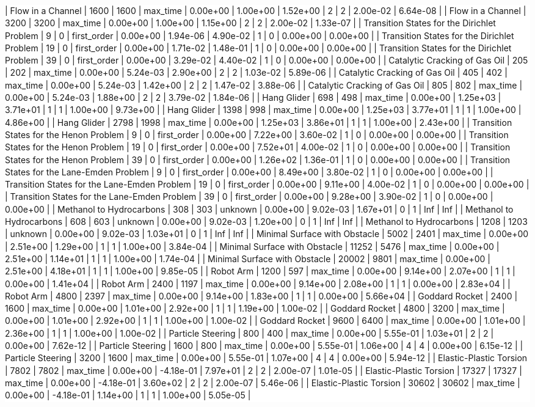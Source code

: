|                            Flow in a Channel |   1600 |   1600 |    max_time |  0.00e+00 |  1.00e+00 |  1.52e+00 |      2 |      2 |  2.00e-02 |  6.64e-08 |
|                            Flow in a Channel |   3200 |   3200 |    max_time |  0.00e+00 |  1.00e+00 |  1.15e+00 |      2 |      2 |  2.00e-02 |  1.33e-07 |
|  Transition States for the Dirichlet Problem |      9 |      0 | first_order |  0.00e+00 |  1.94e-06 |  4.90e-02 |      1 |      0 |  0.00e+00 |  0.00e+00 |
|  Transition States for the Dirichlet Problem |     19 |      0 | first_order |  0.00e+00 |  1.71e-02 |  1.48e-01 |      1 |      0 |  0.00e+00 |  0.00e+00 |
|  Transition States for the Dirichlet Problem |     39 |      0 | first_order |  0.00e+00 |  3.29e-02 |  4.40e-02 |      1 |      0 |  0.00e+00 |  0.00e+00 |
|                Catalytic Cracking of Gas Oil |    205 |    202 |    max_time |  0.00e+00 |  5.24e-03 |  2.90e+00 |      2 |      2 |  1.03e-02 |  5.89e-06 |
|                Catalytic Cracking of Gas Oil |    405 |    402 |    max_time |  0.00e+00 |  5.24e-03 |  1.42e+00 |      2 |      2 |  1.47e-02 |  3.88e-06 |
|                Catalytic Cracking of Gas Oil |    805 |    802 |    max_time |  0.00e+00 |  5.24e-03 |  1.88e+00 |      2 |      2 |  3.79e-02 |  1.84e-06 |
|                                  Hang Glider |    698 |    498 |    max_time |  0.00e+00 |  1.25e+03 |  3.71e+01 |      1 |      1 |  1.00e+00 |  9.73e+00 |
|                                  Hang Glider |   1398 |    998 |    max_time |  0.00e+00 |  1.25e+03 |  3.77e+01 |      1 |      1 |  1.00e+00 |  4.86e+00 |
|                                  Hang Glider |   2798 |   1998 |    max_time |  0.00e+00 |  1.25e+03 |  3.86e+01 |      1 |      1 |  1.00e+00 |  2.43e+00 |
|      Transition States for the Henon Problem |      9 |      0 | first_order |  0.00e+00 |  7.22e+00 |  3.60e-02 |      1 |      0 |  0.00e+00 |  0.00e+00 |
|      Transition States for the Henon Problem |     19 |      0 | first_order |  0.00e+00 |  7.52e+01 |  4.00e-02 |      1 |      0 |  0.00e+00 |  0.00e+00 |
|      Transition States for the Henon Problem |     39 |      0 | first_order |  0.00e+00 |  1.26e+02 |  1.36e-01 |      1 |      0 |  0.00e+00 |  0.00e+00 |
| Transition States for the Lane-Emden Problem |      9 |      0 | first_order |  0.00e+00 |  8.49e+00 |  3.80e-02 |      1 |      0 |  0.00e+00 |  0.00e+00 |
| Transition States for the Lane-Emden Problem |     19 |      0 | first_order |  0.00e+00 |  9.11e+00 |  4.00e-02 |      1 |      0 |  0.00e+00 |  0.00e+00 |
| Transition States for the Lane-Emden Problem |     39 |      0 | first_order |  0.00e+00 |  9.28e+00 |  3.90e-02 |      1 |      0 |  0.00e+00 |  0.00e+00 |
|                     Methanol to Hydrocarbons |    308 |    303 |     unknown |  0.00e+00 |  9.02e-03 |  1.67e+01 |      0 |      1 |       Inf |       Inf |
|                     Methanol to Hydrocarbons |    608 |    603 |     unknown |  0.00e+00 |  9.02e-03 |  1.20e+00 |      0 |      1 |       Inf |       Inf |
|                     Methanol to Hydrocarbons |   1208 |   1203 |     unknown |  0.00e+00 |  9.02e-03 |  1.03e+01 |      0 |      1 |       Inf |       Inf |
|                Minimal Surface with Obstacle |   5002 |   2401 |    max_time |  0.00e+00 |  2.51e+00 |  1.29e+00 |      1 |      1 |  1.00e+00 |  3.84e-04 |
|                Minimal Surface with Obstacle |  11252 |   5476 |    max_time |  0.00e+00 |  2.51e+00 |  1.14e+01 |      1 |      1 |  1.00e+00 |  1.74e-04 |
|                Minimal Surface with Obstacle |  20002 |   9801 |    max_time |  0.00e+00 |  2.51e+00 |  4.18e+01 |      1 |      1 |  1.00e+00 |  9.85e-05 |
|                                    Robot Arm |   1200 |    597 |    max_time |  0.00e+00 |  9.14e+00 |  2.07e+00 |      1 |      1 |  0.00e+00 |  1.41e+04 |
|                                    Robot Arm |   2400 |   1197 |    max_time |  0.00e+00 |  9.14e+00 |  2.08e+00 |      1 |      1 |  0.00e+00 |  2.83e+04 |
|                                    Robot Arm |   4800 |   2397 |    max_time |  0.00e+00 |  9.14e+00 |  1.83e+00 |      1 |      1 |  0.00e+00 |  5.66e+04 |
|                               Goddard Rocket |   2400 |   1600 |    max_time |  0.00e+00 |  1.01e+00 |  2.92e+00 |      1 |      1 |  1.19e+00 |  1.00e-02 |
|                               Goddard Rocket |   4800 |   3200 |    max_time |  0.00e+00 |  1.01e+00 |  2.92e+00 |      1 |      1 |  1.00e+00 |  1.00e-02 |
|                               Goddard Rocket |   9600 |   6400 |    max_time |  0.00e+00 |  1.01e+00 |  2.36e+00 |      1 |      1 |  1.00e+00 |  1.00e-02 |
|                            Particle Steering |    800 |    400 |    max_time |  0.00e+00 |  5.55e-01 |  1.03e+01 |      2 |      2 |  0.00e+00 |  7.62e-12 |
|                            Particle Steering |   1600 |    800 |    max_time |  0.00e+00 |  5.55e-01 |  1.06e+00 |      4 |      4 |  0.00e+00 |  6.15e-12 |
|                            Particle Steering |   3200 |   1600 |    max_time |  0.00e+00 |  5.55e-01 |  1.07e+00 |      4 |      4 |  0.00e+00 |  5.94e-12 |
|                      Elastic-Plastic Torsion |   7802 |   7802 |    max_time |  0.00e+00 | -4.18e-01 |  7.97e+01 |      2 |      2 |  2.00e-07 |  1.01e-05 |
|                      Elastic-Plastic Torsion |  17327 |  17327 |    max_time |  0.00e+00 | -4.18e-01 |  3.60e+02 |      2 |      2 |  2.00e-07 |  5.46e-06 |
|                      Elastic-Plastic Torsion |  30602 |  30602 |    max_time |  0.00e+00 | -4.18e-01 |  1.14e+00 |      1 |      1 |  1.00e+00 |  5.05e-05 |
